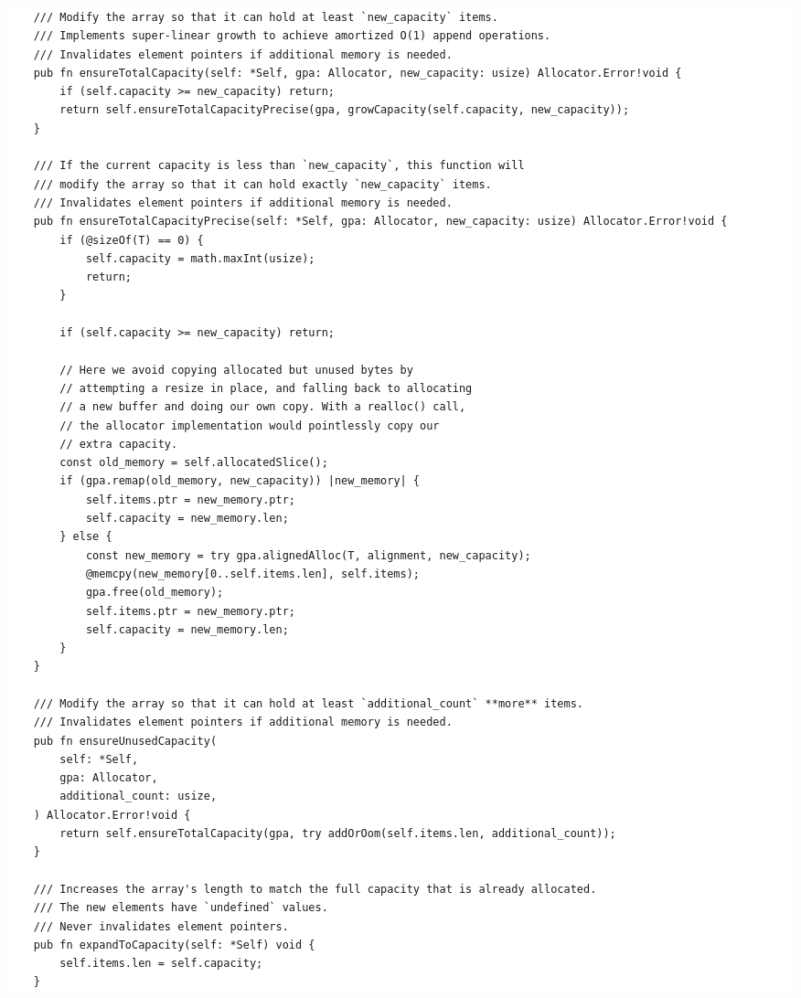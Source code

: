         /// Modify the array so that it can hold at least `new_capacity` items.
        /// Implements super-linear growth to achieve amortized O(1) append operations.
        /// Invalidates element pointers if additional memory is needed.
        pub fn ensureTotalCapacity(self: *Self, gpa: Allocator, new_capacity: usize) Allocator.Error!void {
            if (self.capacity >= new_capacity) return;
            return self.ensureTotalCapacityPrecise(gpa, growCapacity(self.capacity, new_capacity));
        }

        /// If the current capacity is less than `new_capacity`, this function will
        /// modify the array so that it can hold exactly `new_capacity` items.
        /// Invalidates element pointers if additional memory is needed.
        pub fn ensureTotalCapacityPrecise(self: *Self, gpa: Allocator, new_capacity: usize) Allocator.Error!void {
            if (@sizeOf(T) == 0) {
                self.capacity = math.maxInt(usize);
                return;
            }

            if (self.capacity >= new_capacity) return;

            // Here we avoid copying allocated but unused bytes by
            // attempting a resize in place, and falling back to allocating
            // a new buffer and doing our own copy. With a realloc() call,
            // the allocator implementation would pointlessly copy our
            // extra capacity.
            const old_memory = self.allocatedSlice();
            if (gpa.remap(old_memory, new_capacity)) |new_memory| {
                self.items.ptr = new_memory.ptr;
                self.capacity = new_memory.len;
            } else {
                const new_memory = try gpa.alignedAlloc(T, alignment, new_capacity);
                @memcpy(new_memory[0..self.items.len], self.items);
                gpa.free(old_memory);
                self.items.ptr = new_memory.ptr;
                self.capacity = new_memory.len;
            }
        }

        /// Modify the array so that it can hold at least `additional_count` **more** items.
        /// Invalidates element pointers if additional memory is needed.
        pub fn ensureUnusedCapacity(
            self: *Self,
            gpa: Allocator,
            additional_count: usize,
        ) Allocator.Error!void {
            return self.ensureTotalCapacity(gpa, try addOrOom(self.items.len, additional_count));
        }

        /// Increases the array's length to match the full capacity that is already allocated.
        /// The new elements have `undefined` values.
        /// Never invalidates element pointers.
        pub fn expandToCapacity(self: *Self) void {
            self.items.len = self.capacity;
        }
